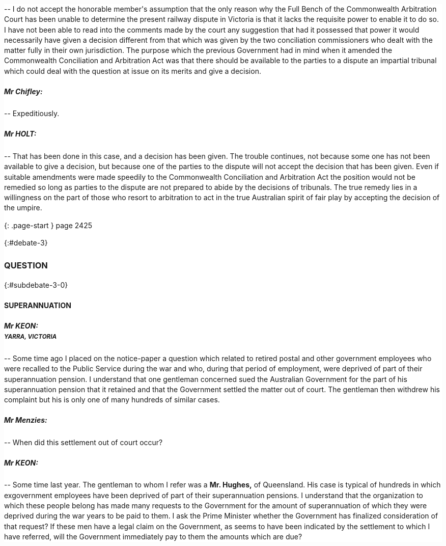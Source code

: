 -- I do not accept the honorable member's assumption that the only reason why the Full Bench of the Commonwealth Arbitration Court has been unable to determine the present railway dispute in Victoria is that it lacks the requisite power to enable it to do so. I have not been able to read into the comments made by the court any suggestion that had it possessed that power it would necessarily have given a decision different from that which was given by the two conciliation commissioners who dealt with the matter fully in their own jurisdiction. The purpose which the previous Government had in mind when it amended the Commonwealth Conciliation and Arbitration  Act  was that there should be available to the parties to a dispute an impartial tribunal which could deal with the question at issue on its merits and give a decision. 

##### Mr Chifley:

-- Expeditiously. 

##### Mr HOLT:

-- That has been done in this case, and a decision has been given. The trouble continues, not because some one has not been available to give a decision, but because one of the parties to the dispute will not accept the decision that has been given. Even if suitable amendments were made speedily to the Commonwealth Conciliation and Arbitration Act the position would not be remedied so long as parties to the dispute are not prepared to abide by the decisions of tribunals. The true remedy lies in a willingness on the part of those who resort to arbitration to act in the true Australian spirit of fair play by accepting the decision of the umpire. 

{: .page-start }
page 2425

{:#debate-3}
### QUESTION

{:#subdebate-3-0}
#### SUPERANNUATION

##### Mr KEON:<br><small class="text-muted">YARRA, VICTORIA</small>

-- Some time ago I placed on the notice-paper a question which related to retired postal and other government employees who were recalled to the Public Service during the war and who, during that period of employment, were deprived of part of their superannuation pension. I understand that one gentleman concerned sued the Australian Government for the part of his superannuation pension that it retained and that the Government settled the matter out of court. The gentleman then withdrew his complaint but his is only one of many hundreds of similar cases. 

##### Mr Menzies:

-- When did this settlement out of court occur? 

##### Mr KEON:

-- Some time last year. The gentleman to whom I refer was a  **Mr. Hughes,**  of Queensland.  His  case is typical of hundreds in which exgovernment employees have been deprived of part of their superannuation pensions. I understand that the organization to which these people belong has made many requests to the Government for the amount of superannuation of which they were deprived during the war years to be paid to them. I ask the Prime Minister whether the Government has finalized consideration of that request? If these men have a legal claim on the Government, as seems to have been indicated by the settlement to which I have referred, will the Government immediately pay to them the amounts which are due? 
